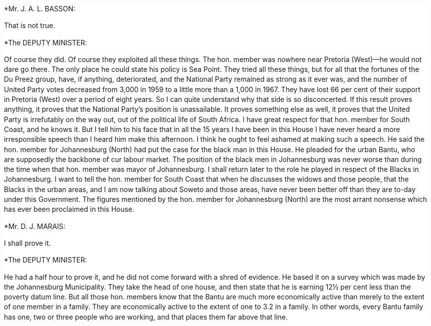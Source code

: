 </speech>

<speech by="#basson">

<from>*Mr. <person refersTo="#hansard_za">J. A. L. BASSON</person>:</from>

<p>That is not true.</p>

</speech>

<speech by="#deputy_minister">

<from>*The <person refersTo="#hansard_za">DEPUTY MINISTER</person>:</from>

<p>Of course they did. Of course they exploited all these things. The hon. member was nowhere near Pretoria (West)&#x2014;he would not dare go there. The only place he could state his policy is Sea Point. They tried all these things, but for all that the fortunes of the Du Preez group, have, if anything, deteriorated, and the National Party remained as strong as it ever was, and the number of United Party votes decreased from 3,000 in 1959 to a little more than a 1,000 in 1967. They have lost 66 per cent of their support in Pretoria (West) over a period of eight years. So I can quite understand why that side is so disconcerted. If this result proves anything, it proves that the National Party&#x2019;s position is unassailable. It proves something else as well, it proves that the United Party is irrefutably on the way out, out of the political life of South Africa. I have great respect for that hon. member for South Coast, and he knows it. But I tell him to his face that in all the 15 years I have been in this House I have never heard a more irresponsible speech than I heard him make this afternoon. I think he ought to feel ashamed at making such a speech. He said the hon. member for Johannesburg (North) had put the case for the black man in this House. He pleaded for the urban Bantu, who are supposedly the backbone of cur labour market. The position of the black men in Johannesburg was never worse than during the time when that hon. member was mayor of Johannesburg. I shall return later to the role he played in respect of the Blacks in Johannesburg. I want to tell the hon. member for South Coast that when he discusses the widows and those people, that the Blacks in the urban areas, and I am now talking about Soweto and those areas, have never been better off than they are to-day under this Government. The figures mentioned by the hon. member for Johannesburg (North) are the most arrant nonsense which has ever been proclaimed in this House.</p>

</speech>

<speech by="#marais">

<from>*Mr. <person refersTo="#hansard_za">D. J. MARAIS</person>:</from>

<p>I shall prove it.</p>

</speech>

<speech by="#deputy_minister">

<from>*The <person refersTo="#hansard_za">DEPUTY MINISTER</person>:</from>

<p>He had a half hour to prove it, and he did not come forward with a shred of evidence. He based it on a survey which was made by the Johannesburg Municipality. They take the head of one house, and then state that he is earning 12½<i></i> per cent less than the poverty datum line. But all those hon. members know that the Bantu are much more economically active than merely to the extent of one member in a family. They are economically active to the extent of one to 3.2 in a family. In other words, every Bantu family has one, two or three people who are working, and that places them far above that line.</p>

</speech>
